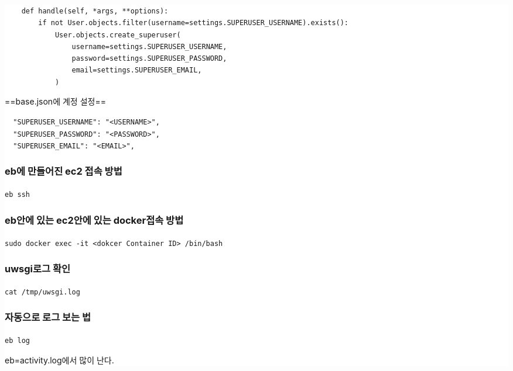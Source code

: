 ```
    def handle(self, *args, **options):
        if not User.objects.filter(username=settings.SUPERUSER_USERNAME).exists():
            User.objects.create_superuser(
                username=settings.SUPERUSER_USERNAME,
                password=settings.SUPERUSER_PASSWORD,
                email=settings.SUPERUSER_EMAIL,
            )
```
==base.json에 계정 설정==
```
  "SUPERUSER_USERNAME": "<USERNAME>",
  "SUPERUSER_PASSWORD": "<PASSWORD>",
  "SUPERUSER_EMAIL": "<EMAIL>",
```

### eb에 만들어진 ec2 접속 방법
```
eb ssh
```
### eb안에 있는 ec2안에 있는 docker접속 방법
```
sudo docker exec -it <dokcer Container ID> /bin/bash
```

### uwsgi로그 확인
```
cat /tmp/uwsgi.log
```

### 자동으로 로그 보는 법
```
eb log
```
eb=activity.log에서 많이 난다.
